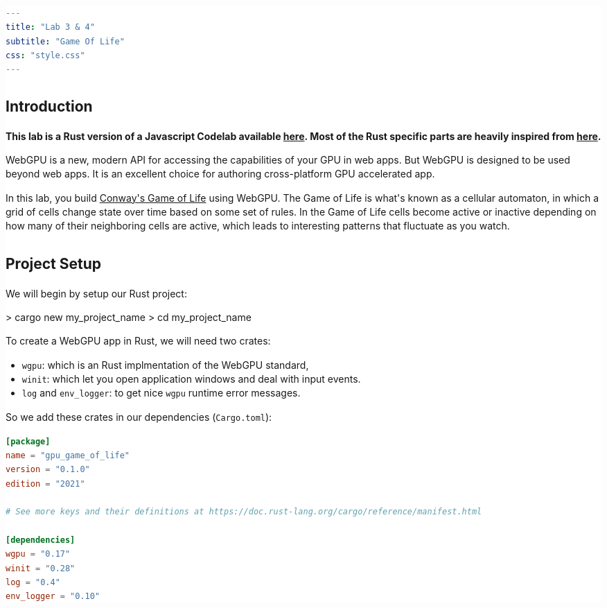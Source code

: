```yaml
---
title: "Lab 3 & 4"
subtitle: "Game Of Life"
css: "style.css"
---
```


## Introduction

**This lab is a Rust version of a Javascript Codelab available [here](https://codelabs.developers.google.com/your-first-webgpu-app). Most of the Rust specific parts are heavily inspired from [here](https://sotrh.github.io/learn-wgpu/).**

WebGPU is a new, modern API for accessing the capabilities of your GPU in web apps. But WebGPU is designed to be used beyond web apps. It is an excellent choice for authoring cross-platform GPU accelerated app.

In this lab, you build [Conway's Game of Life](https://en.wikipedia.org/wiki/Conway%27s_Game_of_Life) using WebGPU. The Game of Life is what's known as a cellular automaton, in which a grid of cells change state over time based on some set of rules. In the Game of Life cells become active or inactive depending on how many of their neighboring cells are active, which leads to interesting patterns that fluctuate as you watch.

## Project Setup

We will begin by setup our Rust project:

<div class="terminal">
  > cargo new my_project_name
  > cd my_project_name
</div>

To create a WebGPU app in Rust, we will need two crates:

- `wgpu`: which is an Rust implmentation of the WebGPU standard,
- `winit`: which let you open application windows and deal with input events.
- `log` and `env_logger`: to get nice `wgpu` runtime error messages. 

So we add these crates in our dependencies (`Cargo.toml`):

```toml
[package]
name = "gpu_game_of_life"
version = "0.1.0"
edition = "2021"

# See more keys and their definitions at https://doc.rust-lang.org/cargo/reference/manifest.html

[dependencies]
wgpu = "0.17"
winit = "0.28"
log = "0.4"
env_logger = "0.10"
```

